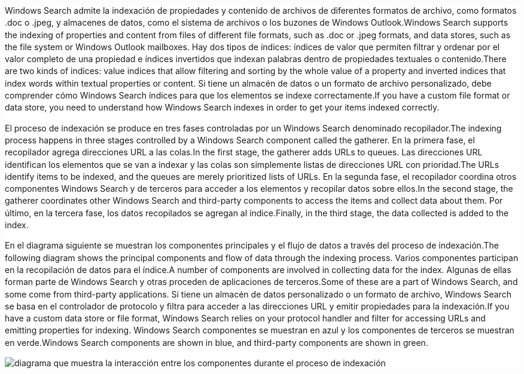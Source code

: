 <span data-ttu-id="2528a-114">Windows Search admite la indexación de propiedades y contenido de archivos de diferentes formatos de archivo, como formatos .doc o .jpeg, y almacenes de datos, como el sistema de archivos o los buzones de Windows Outlook.</span><span class="sxs-lookup"><span data-stu-id="2528a-114">Windows Search supports the indexing of properties and content from files of different file formats, such as .doc or .jpeg formats, and data stores, such as the file system or Windows Outlook mailboxes.</span></span> <span data-ttu-id="2528a-115">Hay dos tipos de índices: índices de valor que permiten filtrar y ordenar por el valor completo de una propiedad e índices invertidos que indexan palabras dentro de propiedades textuales o contenido.</span><span class="sxs-lookup"><span data-stu-id="2528a-115">There are two kinds of indices: value indices that allow filtering and sorting by the whole value of a property and inverted indices that index words within textual properties or content.</span></span> <span data-ttu-id="2528a-116">Si tiene un almacén de datos o un formato de archivo personalizado, debe comprender cómo Windows Search índices para que los elementos se indexe correctamente.</span><span class="sxs-lookup"><span data-stu-id="2528a-116">If you have a custom file format or data store, you need to understand how Windows Search indexes in order to get your items indexed correctly.</span></span>

<span data-ttu-id="2528a-117">El proceso de indexación se produce en tres fases controladas por un Windows Search denominado recopilador.</span><span class="sxs-lookup"><span data-stu-id="2528a-117">The indexing process happens in three stages controlled by a Windows Search component called the gatherer.</span></span> <span data-ttu-id="2528a-118">En la primera fase, el recopilador agrega direcciones URL a las colas.</span><span class="sxs-lookup"><span data-stu-id="2528a-118">In the first stage, the gatherer adds URLs to queues.</span></span> <span data-ttu-id="2528a-119">Las direcciones URL identifican los elementos que se van a indexar y las colas son simplemente listas de direcciones URL con prioridad.</span><span class="sxs-lookup"><span data-stu-id="2528a-119">The URLs identify items to be indexed, and the queues are merely prioritized lists of URLs.</span></span> <span data-ttu-id="2528a-120">En la segunda fase, el recopilador coordina otros componentes Windows Search y de terceros para acceder a los elementos y recopilar datos sobre ellos.</span><span class="sxs-lookup"><span data-stu-id="2528a-120">In the second stage, the gatherer coordinates other Windows Search and third-party components to access the items and collect data about them.</span></span> <span data-ttu-id="2528a-121">Por último, en la tercera fase, los datos recopilados se agregan al índice.</span><span class="sxs-lookup"><span data-stu-id="2528a-121">Finally, in the third stage, the data collected is added to the index.</span></span>

<span data-ttu-id="2528a-122">En el diagrama siguiente se muestran los componentes principales y el flujo de datos a través del proceso de indexación.</span><span class="sxs-lookup"><span data-stu-id="2528a-122">The following diagram shows the principal components and flow of data through the indexing process.</span></span> <span data-ttu-id="2528a-123">Varios componentes participan en la recopilación de datos para el índice.</span><span class="sxs-lookup"><span data-stu-id="2528a-123">A number of components are involved in collecting data for the index.</span></span> <span data-ttu-id="2528a-124">Algunas de ellas forman parte de Windows Search y otras proceden de aplicaciones de terceros.</span><span class="sxs-lookup"><span data-stu-id="2528a-124">Some of these are a part of Windows Search, and some come from third-party applications.</span></span> <span data-ttu-id="2528a-125">Si tiene un almacén de datos personalizado o un formato de archivo, Windows Search se basa en el controlador de protocolo y filtra para acceder a las direcciones URL y emitir propiedades para la indexación.</span><span class="sxs-lookup"><span data-stu-id="2528a-125">If you have a custom data store or file format, Windows Search relies on your protocol handler and filter for accessing URLs and emitting properties for indexing.</span></span> <span data-ttu-id="2528a-126">Windows Search componentes se muestran en azul y los componentes de terceros se muestran en verde.</span><span class="sxs-lookup"><span data-stu-id="2528a-126">Windows Search components are shown in blue, and third-party components are shown in green.</span></span>

![diagrama que muestra la interacción entre los componentes durante el proceso de indexación](images/indexingcompoverview.jpg)
